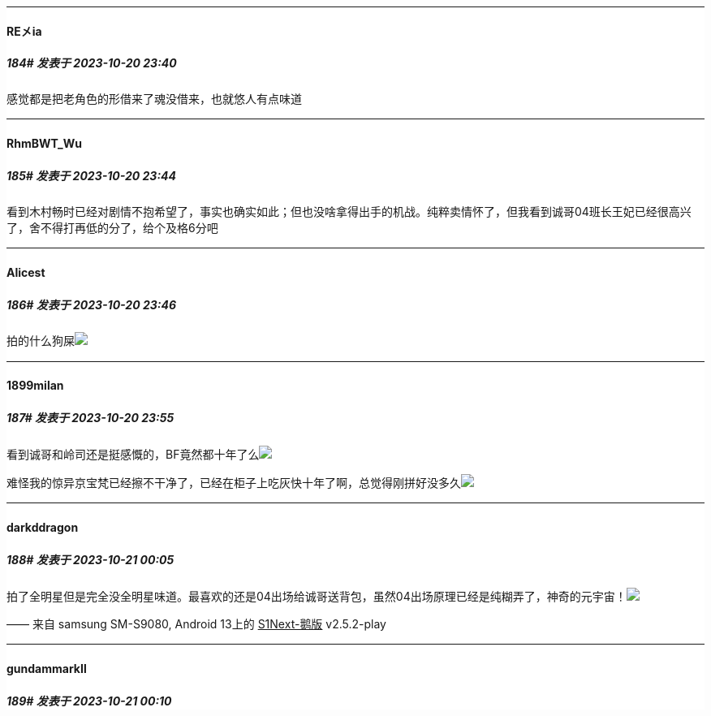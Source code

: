 *****

####  RE㐅ia  
##### 184#       发表于 2023-10-20 23:40

感觉都是把老角色的形借来了魂没借来，也就悠人有点味道

*****

####  RhmBWT_Wu  
##### 185#       发表于 2023-10-20 23:44

 看到木村畅时已经对剧情不抱希望了，事实也确实如此；但也没啥拿得出手的机战。纯粹卖情怀了，但我看到诚哥04班长王妃已经很高兴了，舍不得打再低的分了，给个及格6分吧

*****

####  Alicest  
##### 186#       发表于 2023-10-20 23:46

拍的什么狗屎<img src="https://static.saraba1st.com/image/smiley/face2017/130.png" referrerpolicy="no-referrer">

*****

####  1899milan  
##### 187#       发表于 2023-10-20 23:55

看到诚哥和岭司还是挺感慨的，BF竟然都十年了么<img src="https://static.saraba1st.com/image/smiley/face2017/016.png" referrerpolicy="no-referrer">

难怪我的惊异京宝梵已经擦不干净了，已经在柜子上吃灰快十年了啊，总觉得刚拼好没多久<img src="https://static.saraba1st.com/image/smiley/face2017/016.png" referrerpolicy="no-referrer">

*****

####  darkddragon  
##### 188#       发表于 2023-10-21 00:05

拍了全明星但是完全没全明星味道。最喜欢的还是04出场给诚哥送背包，虽然04出场原理已经是纯糊弄了，神奇的元宇宙！<img src="https://static.saraba1st.com/image/smiley/face2017/067.png" referrerpolicy="no-referrer">

—— 来自 samsung SM-S9080, Android 13上的 [S1Next-鹅版](https://github.com/ykrank/S1-Next/releases) v2.5.2-play

*****

####  gundammarkⅡ  
##### 189#       发表于 2023-10-21 00:10

